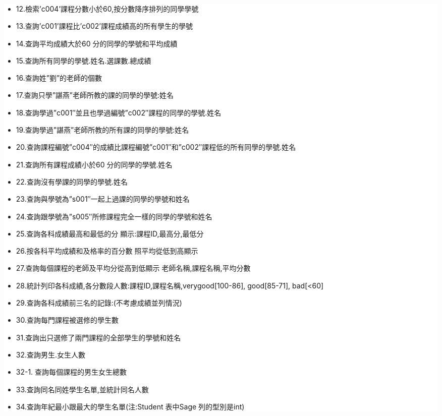   ```
  ```
- 12.檢索’c004’課程分數小於60,按分數降序排列的同學學號
  ```
  ```
- 13.查詢’c001’課程比’c002’課程成績高的所有學生的學號
  ```
  ```
- 14.查詢平均成績大於60 分的同學的學號和平均成績
  ```
  ```
- 15.查詢所有同學的學號.姓名.選課數.總成績
  ```
  ```
- 16.查詢姓”劉”的老師的個數
  ```
  ```
- 17.查詢只學”諶燕”老師所教的課的同學的學號:姓名
  ```
  ```
- 18.查詢學過”c001″並且也學過編號”c002″課程的同學的學號.姓名
  ```
  ```
- 19.查詢學過”諶燕”老師所教的所有課的同學的學號:姓名
  ```
  ```
- 20.查詢課程編號”c004″的成績比課程編號”c001″和”c002″課程低的所有同學的學號.姓名
  ```
  ```
- 21.查詢所有課程成績小於60 分的同學的學號.姓名
  ```
  ```
- 22.查詢沒有學課的同學的學號.姓名
  ```
  ```
- 23.查詢與學號為”s001″一起上過課的同學的學號和姓名
  ```
  ```
- 24.查詢跟學號為”s005″所修課程完全一樣的同學的學號和姓名
  ```
  ```
- 25.查詢各科成績最高和最低的分 顯示:課程ID,最高分,最低分
  ```
  ```
- 26.按各科平均成績和及格率的百分數 照平均從低到高顯示
  ```
  ```
- 27.查詢每個課程的老師及平均分從高到低顯示 老師名稱,課程名稱,平均分數
  ```
  ```
- 28.統計列印各科成績,各分數段人數:課程ID,課程名稱,verygood[100-86], good[85-71], bad[<60]
  ```
  ```
- 29.查詢各科成績前三名的記錄:(不考慮成績並列情況)
  ```
  ```
- 30.查詢每門課程被選修的學生數
  ```
  ```
- 31.查詢出只選修了兩門課程的全部學生的學號和姓名
  ```
  ```
- 32.查詢男生.女生人數
  ```
  ```
- 32-1. 查詢每個課程的男生女生總數
  ```
  ```
- 33.查詢同名同姓學生名單,並統計同名人數
  ```
  ```
- 34.查詢年紀最小跟最大的學生名單(注:Student 表中Sage 列的型別是int)
  ```
  ```